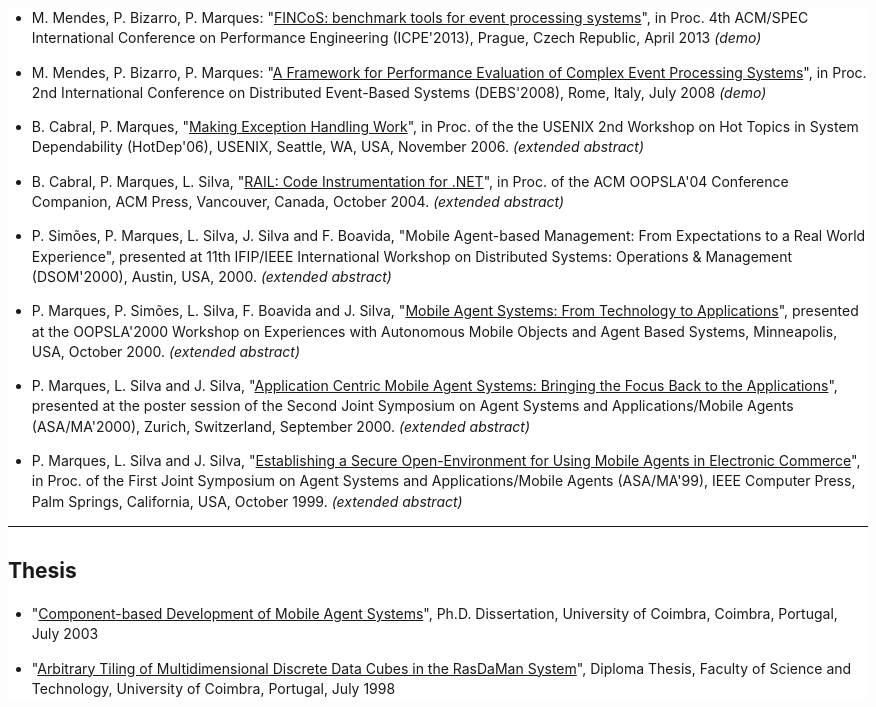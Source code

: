 * M. Mendes, P. Bizarro, P. Marques: "[FINCoS: benchmark tools for event processing systems]({{urls.media}}/papers/mendes_bizarro_pmarques_ICPE2013c.pdf)", in Proc. 4th ACM/SPEC International Conference on Performance Engineering (ICPE'2013), Prague, Czech Republic, April 2013 *(demo)*

* M. Mendes, P. Bizarro, P. Marques: "[A Framework for Performance Evaluation of Complex Event Processing Systems]({{urls.media}}/papers/mendes_bizarro_pmarques_DEBS2008.pdf)", in Proc. 2nd International Conference on Distributed Event-Based Systems (DEBS'2008), Rome, Italy, July 2008 *(demo)*

* B. Cabral, P. Marques, "[Making Exception Handling Work]({{urls.media}}/papers/bcabral_pmarques_hotdep2006.pdf)", in Proc. of the the USENIX 2nd Workshop on Hot Topics in System Dependability (HotDep'06), USENIX, Seattle, WA, USA, November 2006. *(extended abstract)*

* B. Cabral, P. Marques, L. Silva, "[RAIL: Code Instrumentation for .NET]({{urls.media}}/papers/bcabral_pmarques_silva_oopsla2004.pdf)", in Proc. of the ACM OOPSLA'04 Conference Companion, ACM Press, Vancouver, Canada, October 2004. *(extended abstract)* 

* P. Simões, P. Marques, L. Silva, J. Silva and F. Boavida, "Mobile Agent-based Management: From Expectations to a Real World Experience", presented at 11th IFIP/IEEE International Workshop on Distributed Systems: Operations & Management (DSOM'2000), Austin, USA, 2000. *(extended abstract)* 

* P. Marques, P. Simões, L. Silva, F. Boavida and J. Silva, "[Mobile Agent Systems: From Technology to Applications]({{urls.media}}/papers/pmarques2000c_oopsla2000.pdf)", presented at the OOPSLA'2000 Workshop on Experiences with Autonomous Mobile Objects and Agent Based Systems, Minneapolis, USA, October 2000. *(extended abstract)* 

* P. Marques, L. Silva and J. Silva, "[Application Centric Mobile Agent Systems: Bringing the Focus Back to the Applications]({{urls.media}}/papers/pmarques2000b_asama2000.pdf)", presented at the poster session of the Second Joint Symposium on Agent Systems and Applications/Mobile Agents (ASA/MA'2000), Zurich, Switzerland, September 2000. *(extended abstract)* 

* P. Marques, L. Silva and J. Silva, "[Establishing a Secure Open-Environment for Using Mobile Agents in Electronic Commerce]({{urls.media}}/papers/pmarques1999a_asama99.pdf)", in Proc. of the First Joint Symposium on Agent Systems and Applications/Mobile Agents (ASA/MA'99), IEEE Computer Press, Palm Springs, California, USA, October 1999. *(extended abstract)*

<hr/>

Thesis
------

* "[Component-based Development of Mobile Agent Systems]({{urls.media}}/papers/pmarques_phd2003.pdf)", Ph.D. Dissertation, University of Coimbra, Coimbra, Portugal, July 2003

* "[Arbitrary Tiling of Multidimensional Discrete Data Cubes in the RasDaMan System]({{urls.media}}/papers/pmarques1998a_fctuc.pdf)", Diploma Thesis, Faculty of Science and Technology, University of Coimbra, Portugal, July 1998
